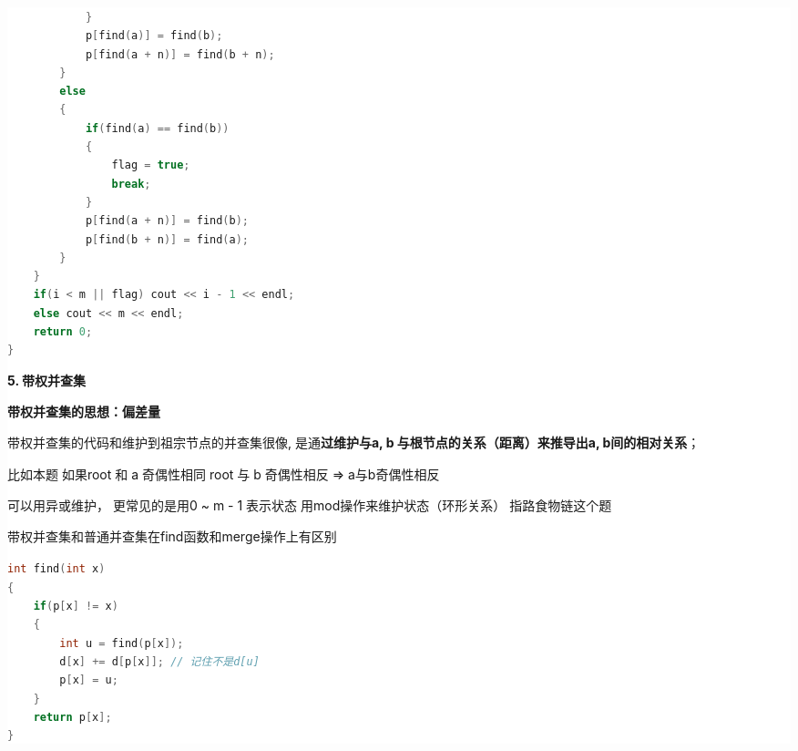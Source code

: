 ```cpp
            }
            p[find(a)] = find(b);
            p[find(a + n)] = find(b + n);
        }
        else
        {
            if(find(a) == find(b))
            {
                flag = true;
                break;
            }
            p[find(a + n)] = find(b);
            p[find(b + n)] = find(a);
        }
    }
    if(i < m || flag) cout << i - 1 << endl;
    else cout << m << endl;
    return 0;
}
```

**5. 带权并查集**

**带权并查集的思想：偏差量**

带权并查集的代码和维护到祖宗节点的并查集很像, 是通**过维护与a, b 与根节点的关系（距离）来推导出a, b间的相对关系**；

比如本题 如果root 和 a 奇偶性相同 root 与 b 奇偶性相反 => a与b奇偶性相反

可以用异或维护， 更常见的是用0 \~ m - 1 表示状态 用mod操作来维护状态（环形关系） 指路食物链这个题

带权并查集和普通并查集在find函数和merge操作上有区别

```cpp
int find(int x)
{
    if(p[x] != x)
    {
        int u = find(p[x]);
        d[x] += d[p[x]]; // 记住不是d[u]
        p[x] = u;
    }
    return p[x];
}
```
